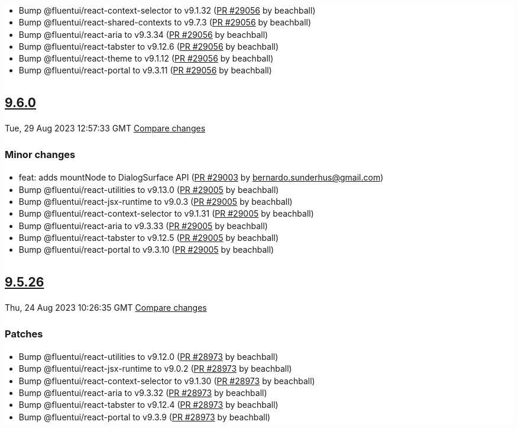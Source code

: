 - Bump @fluentui/react-context-selector to v9.1.32 ([PR #29056](https://github.com/microsoft/fluentui/pull/29056) by beachball)
- Bump @fluentui/react-shared-contexts to v9.7.3 ([PR #29056](https://github.com/microsoft/fluentui/pull/29056) by beachball)
- Bump @fluentui/react-aria to v9.3.34 ([PR #29056](https://github.com/microsoft/fluentui/pull/29056) by beachball)
- Bump @fluentui/react-tabster to v9.12.6 ([PR #29056](https://github.com/microsoft/fluentui/pull/29056) by beachball)
- Bump @fluentui/react-theme to v9.1.12 ([PR #29056](https://github.com/microsoft/fluentui/pull/29056) by beachball)
- Bump @fluentui/react-portal to v9.3.11 ([PR #29056](https://github.com/microsoft/fluentui/pull/29056) by beachball)

## [9.6.0](https://github.com/microsoft/fluentui/tree/@fluentui/react-dialog_v9.6.0)

Tue, 29 Aug 2023 12:57:33 GMT
[Compare changes](https://github.com/microsoft/fluentui/compare/@fluentui/react-dialog_v9.5.26..@fluentui/react-dialog_v9.6.0)

### Minor changes

- feat: adds mountNode to DialogSurface API ([PR #29003](https://github.com/microsoft/fluentui/pull/29003) by bernardo.sunderhus@gmail.com)
- Bump @fluentui/react-utilities to v9.13.0 ([PR #29005](https://github.com/microsoft/fluentui/pull/29005) by beachball)
- Bump @fluentui/react-jsx-runtime to v9.0.3 ([PR #29005](https://github.com/microsoft/fluentui/pull/29005) by beachball)
- Bump @fluentui/react-context-selector to v9.1.31 ([PR #29005](https://github.com/microsoft/fluentui/pull/29005) by beachball)
- Bump @fluentui/react-aria to v9.3.33 ([PR #29005](https://github.com/microsoft/fluentui/pull/29005) by beachball)
- Bump @fluentui/react-tabster to v9.12.5 ([PR #29005](https://github.com/microsoft/fluentui/pull/29005) by beachball)
- Bump @fluentui/react-portal to v9.3.10 ([PR #29005](https://github.com/microsoft/fluentui/pull/29005) by beachball)

## [9.5.26](https://github.com/microsoft/fluentui/tree/@fluentui/react-dialog_v9.5.26)

Thu, 24 Aug 2023 10:26:35 GMT
[Compare changes](https://github.com/microsoft/fluentui/compare/@fluentui/react-dialog_v9.5.25..@fluentui/react-dialog_v9.5.26)

### Patches

- Bump @fluentui/react-utilities to v9.12.0 ([PR #28973](https://github.com/microsoft/fluentui/pull/28973) by beachball)
- Bump @fluentui/react-jsx-runtime to v9.0.2 ([PR #28973](https://github.com/microsoft/fluentui/pull/28973) by beachball)
- Bump @fluentui/react-context-selector to v9.1.30 ([PR #28973](https://github.com/microsoft/fluentui/pull/28973) by beachball)
- Bump @fluentui/react-aria to v9.3.32 ([PR #28973](https://github.com/microsoft/fluentui/pull/28973) by beachball)
- Bump @fluentui/react-tabster to v9.12.4 ([PR #28973](https://github.com/microsoft/fluentui/pull/28973) by beachball)
- Bump @fluentui/react-portal to v9.3.9 ([PR #28973](https://github.com/microsoft/fluentui/pull/28973) by beachball)
